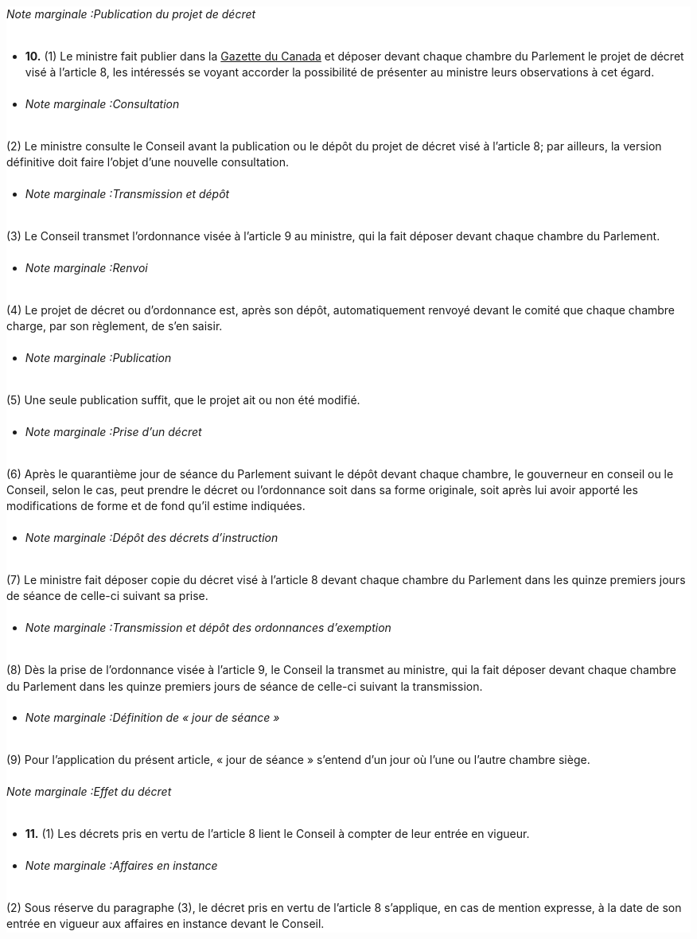 ###### Note marginale :Publication du projet de décret

  * **10.** (1) Le ministre fait publier dans la [Gazette du Canada](http://www.gazette.gc.ca/) et déposer devant chaque chambre du Parlement le projet de décret visé à l’article 8, les intéressés se voyant accorder la possibilité de présenter au ministre leurs observations à cet égard.

  * ###### Note marginale :Consultation

(2) Le ministre consulte le Conseil avant la publication ou le dépôt du projet
de décret visé à l’article 8; par ailleurs, la version définitive doit faire
l’objet d’une nouvelle consultation.

  * ###### Note marginale :Transmission et dépôt

(3) Le Conseil transmet l’ordonnance visée à l’article 9 au ministre, qui la
fait déposer devant chaque chambre du Parlement.

  * ###### Note marginale :Renvoi

(4) Le projet de décret ou d’ordonnance est, après son dépôt, automatiquement
renvoyé devant le comité que chaque chambre charge, par son règlement, de s’en
saisir.

  * ###### Note marginale :Publication

(5) Une seule publication suffit, que le projet ait ou non été modifié.

  * ###### Note marginale :Prise d’un décret

(6) Après le quarantième jour de séance du Parlement suivant le dépôt devant
chaque chambre, le gouverneur en conseil ou le Conseil, selon le cas, peut
prendre le décret ou l’ordonnance soit dans sa forme originale, soit après lui
avoir apporté les modifications de forme et de fond qu’il estime indiquées.

  * ###### Note marginale :Dépôt des décrets d’instruction

(7) Le ministre fait déposer copie du décret visé à l’article 8 devant chaque
chambre du Parlement dans les quinze premiers jours de séance de celle-ci
suivant sa prise.

  * ###### Note marginale :Transmission et dépôt des ordonnances d’exemption

(8) Dès la prise de l’ordonnance visée à l’article 9, le Conseil la transmet
au ministre, qui la fait déposer devant chaque chambre du Parlement dans les
quinze premiers jours de séance de celle-ci suivant la transmission.

  * ###### Note marginale :Définition de « jour de séance »

(9) Pour l’application du présent article, « jour de séance » s’entend d’un
jour où l’une ou l’autre chambre siège.

###### Note marginale :Effet du décret

  * **11.** (1) Les décrets pris en vertu de l’article 8 lient le Conseil à compter de leur entrée en vigueur.

  * ###### Note marginale :Affaires en instance

(2) Sous réserve du paragraphe (3), le décret pris en vertu de l’article 8
s’applique, en cas de mention expresse, à la date de son entrée en vigueur aux
affaires en instance devant le Conseil.
